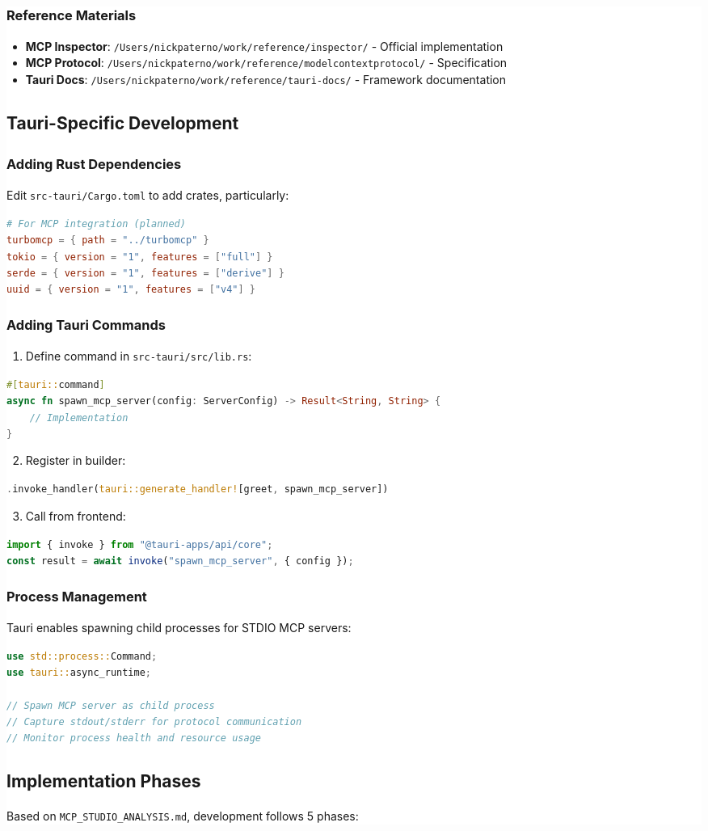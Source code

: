 ### Reference Materials
- **MCP Inspector**: `/Users/nickpaterno/work/reference/inspector/` - Official implementation
- **MCP Protocol**: `/Users/nickpaterno/work/reference/modelcontextprotocol/` - Specification
- **Tauri Docs**: `/Users/nickpaterno/work/reference/tauri-docs/` - Framework documentation

## Tauri-Specific Development

### Adding Rust Dependencies
Edit `src-tauri/Cargo.toml` to add crates, particularly:
```toml
# For MCP integration (planned)
turbomcp = { path = "../turbomcp" }
tokio = { version = "1", features = ["full"] }
serde = { version = "1", features = ["derive"] }
uuid = { version = "1", features = ["v4"] }
```

### Adding Tauri Commands
1. Define command in `src-tauri/src/lib.rs`:
```rust
#[tauri::command]
async fn spawn_mcp_server(config: ServerConfig) -> Result<String, String> {
    // Implementation
}
```

2. Register in builder:
```rust
.invoke_handler(tauri::generate_handler![greet, spawn_mcp_server])
```

3. Call from frontend:
```typescript
import { invoke } from "@tauri-apps/api/core";
const result = await invoke("spawn_mcp_server", { config });
```

### Process Management
Tauri enables spawning child processes for STDIO MCP servers:
```rust
use std::process::Command;
use tauri::async_runtime;

// Spawn MCP server as child process
// Capture stdout/stderr for protocol communication
// Monitor process health and resource usage
```

## Implementation Phases

Based on `MCP_STUDIO_ANALYSIS.md`, development follows 5 phases:
